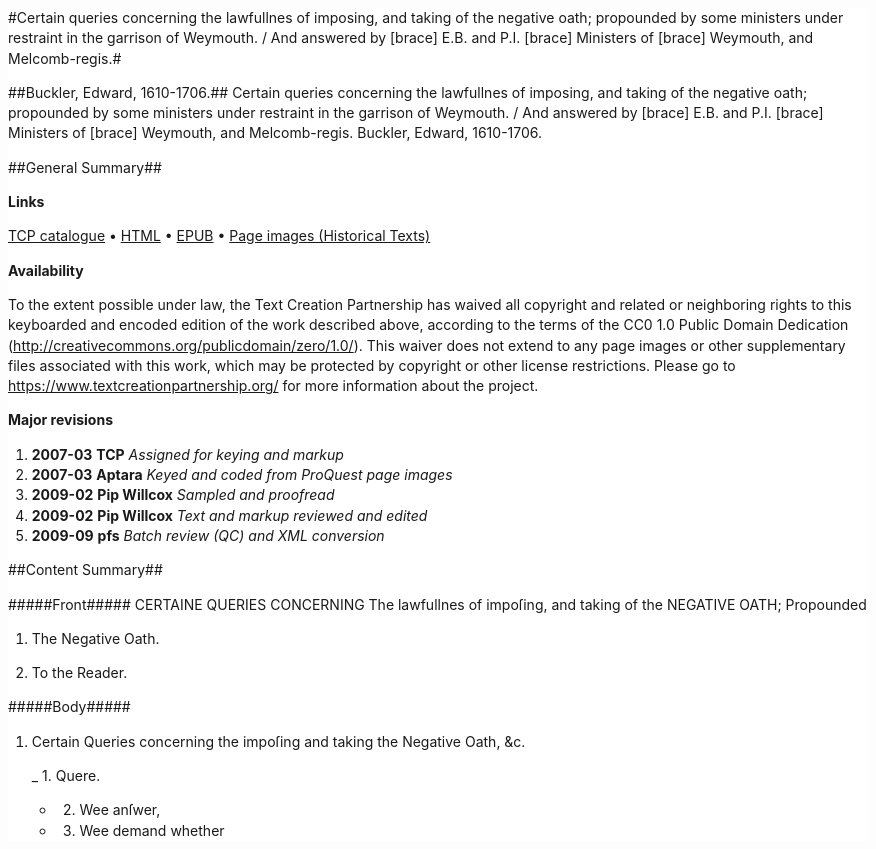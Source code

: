 #Certain queries concerning the lawfullnes of imposing, and taking of the negative oath; propounded by some ministers under restraint in the garrison of Weymouth. / And answered by [brace] E.B. and P.I. [brace] Ministers of [brace] Weymouth, and Melcomb-regis.#

##Buckler, Edward, 1610-1706.##
Certain queries concerning the lawfullnes of imposing, and taking of the negative oath; propounded by some ministers under restraint in the garrison of Weymouth. / And answered by [brace] E.B. and P.I. [brace] Ministers of [brace] Weymouth, and Melcomb-regis.
Buckler, Edward, 1610-1706.

##General Summary##

**Links**

[TCP catalogue](http://www.ota.ox.ac.uk/tcp/)  • 
[HTML](http://tei.it.ox.ac.uk/tcp/Texts-HTML/free/A77/A77755.html)  • 
[EPUB](http://tei.it.ox.ac.uk/tcp/Texts-EPUB/free/A77/A77755.epub) • 
[Page images (Historical Texts)](https://historicaltexts.jisc.ac.uk/eebo-99861800e)

**Availability**

To the extent possible under law, the Text Creation Partnership has waived all copyright and related or neighboring rights to this keyboarded and encoded edition of the work described above, according to the terms of the CC0 1.0 Public Domain Dedication (http://creativecommons.org/publicdomain/zero/1.0/). This waiver does not extend to any page images or other supplementary files associated with this work, which may be protected by copyright or other license restrictions. Please go to https://www.textcreationpartnership.org/ for more information about the project.

**Major revisions**

1. __2007-03__ __TCP__ *Assigned for keying and markup*
1. __2007-03__ __Aptara__ *Keyed and coded from ProQuest page images*
1. __2009-02__ __Pip Willcox__ *Sampled and proofread*
1. __2009-02__ __Pip Willcox__ *Text and markup reviewed and edited*
1. __2009-09__ __pfs__ *Batch review (QC) and XML conversion*

##Content Summary##

#####Front#####
CERTAINE
QUERIES
CONCERNING
The lawfullnes of impoſing, and taking
of the NEGATIVE OATH; Propounded

1. The Negative Oath.

1. To the Reader.

#####Body#####

1. Certain Queries concerning the impoſing
and taking the Negative Oath, &c.

    _ 1. Quere.

      * 2. Wee anſwer,

      * 3. Wee demand whether
